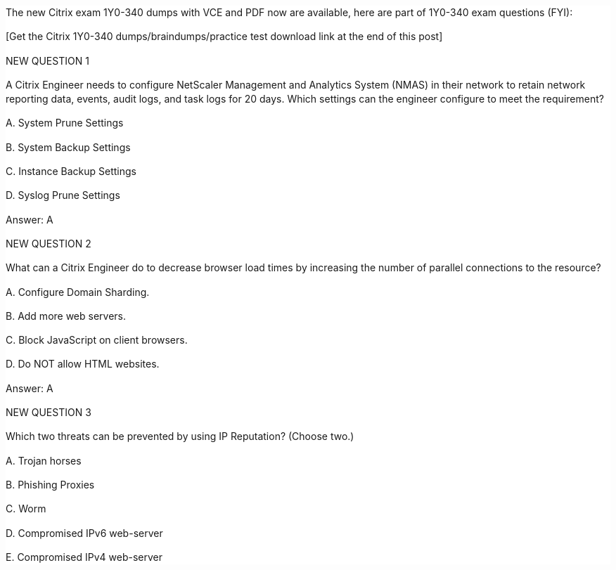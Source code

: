 The new Citrix exam 1Y0-340 dumps with VCE and PDF now are available, here are part of 1Y0-340 exam questions (FYI):

 

[Get the Citrix 1Y0-340 dumps/braindumps/practice test download link at the end of this post]

 

NEW QUESTION 1

A Citrix Engineer needs to configure NetScaler Management and Analytics System (NMAS) in their network to retain network reporting data, events, audit logs, and task logs for 20 days. Which settings can the engineer configure to meet the requirement?

 

A.  System Prune Settings

B. System Backup Settings

C. Instance Backup Settings

D. Syslog Prune Settings

 

Answer: A

 

NEW QUESTION 2

What can a Citrix Engineer do to decrease browser load times by increasing the number of parallel connections to the resource?

 

A. Configure Domain Sharding.

B. Add more web servers.

C. Block JavaScript on client browsers.

D. Do NOT allow HTML websites.

 

Answer: A

 

NEW QUESTION 3

Which two threats can be prevented by using IP Reputation? (Choose two.)

 

A. Trojan horses

B. Phishing Proxies

C. Worm

D. Compromised IPv6 web-server

E. Compromised IPv4 web-server

 
